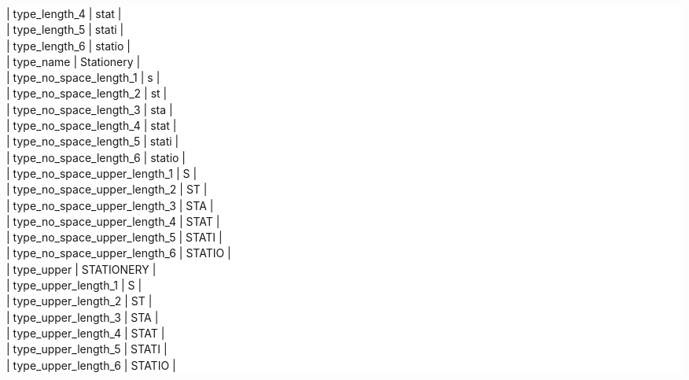 | type_length_4 | stat |  
| type_length_5 | stati |  
| type_length_6 | statio |  
| type_name | Stationery |  
| type_no_space_length_1 | s |  
| type_no_space_length_2 | st |  
| type_no_space_length_3 | sta |  
| type_no_space_length_4 | stat |  
| type_no_space_length_5 | stati |  
| type_no_space_length_6 | statio |  
| type_no_space_upper_length_1 | S |  
| type_no_space_upper_length_2 | ST |  
| type_no_space_upper_length_3 | STA |  
| type_no_space_upper_length_4 | STAT |  
| type_no_space_upper_length_5 | STATI |  
| type_no_space_upper_length_6 | STATIO |  
| type_upper | STATIONERY |  
| type_upper_length_1 | S |  
| type_upper_length_2 | ST |  
| type_upper_length_3 | STA |  
| type_upper_length_4 | STAT |  
| type_upper_length_5 | STATI |  
| type_upper_length_6 | STATIO |  

